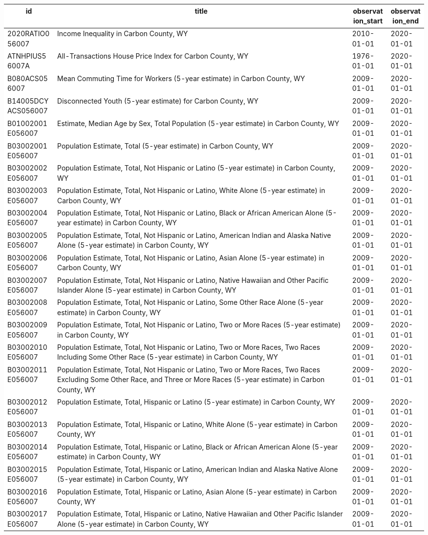 | id                        | title                                                                                                                                                                      | observation_start   | observation_end   |
|---------------------------|----------------------------------------------------------------------------------------------------------------------------------------------------------------------------|---------------------|-------------------|
| 2020RATIO056007           | Income Inequality in Carbon County, WY                                                                                                                                     | 2010-01-01          | 2020-01-01        |
| ATNHPIUS56007A            | All-Transactions House Price Index for Carbon County, WY                                                                                                                   | 1976-01-01          | 2020-01-01        |
| B080ACS056007             | Mean Commuting Time for Workers (5-year estimate) in Carbon County, WY                                                                                                     | 2009-01-01          | 2020-01-01        |
| B14005DCYACS056007        | Disconnected Youth (5-year estimate) for Carbon County, WY                                                                                                                 | 2009-01-01          | 2020-01-01        |
| B01002001E056007          | Estimate, Median Age by Sex, Total Population (5-year estimate) in Carbon County, WY                                                                                       | 2009-01-01          | 2020-01-01        |
| B03002001E056007          | Population Estimate, Total (5-year estimate) in Carbon County, WY                                                                                                          | 2009-01-01          | 2020-01-01        |
| B03002002E056007          | Population Estimate, Total, Not Hispanic or Latino (5-year estimate) in Carbon County, WY                                                                                  | 2009-01-01          | 2020-01-01        |
| B03002003E056007          | Population Estimate, Total, Not Hispanic or Latino, White Alone (5-year estimate) in Carbon County, WY                                                                     | 2009-01-01          | 2020-01-01        |
| B03002004E056007          | Population Estimate, Total, Not Hispanic or Latino, Black or African American Alone (5-year estimate) in Carbon County, WY                                                 | 2009-01-01          | 2020-01-01        |
| B03002005E056007          | Population Estimate, Total, Not Hispanic or Latino, American Indian and Alaska Native Alone (5-year estimate) in Carbon County, WY                                         | 2009-01-01          | 2020-01-01        |
| B03002006E056007          | Population Estimate, Total, Not Hispanic or Latino, Asian Alone (5-year estimate) in Carbon County, WY                                                                     | 2009-01-01          | 2020-01-01        |
| B03002007E056007          | Population Estimate, Total, Not Hispanic or Latino, Native Hawaiian and Other Pacific Islander Alone (5-year estimate) in Carbon County, WY                                | 2009-01-01          | 2020-01-01        |
| B03002008E056007          | Population Estimate, Total, Not Hispanic or Latino, Some Other Race Alone (5-year estimate) in Carbon County, WY                                                           | 2009-01-01          | 2020-01-01        |
| B03002009E056007          | Population Estimate, Total, Not Hispanic or Latino, Two or More Races (5-year estimate) in Carbon County, WY                                                               | 2009-01-01          | 2020-01-01        |
| B03002010E056007          | Population Estimate, Total, Not Hispanic or Latino, Two or More Races, Two Races Including Some Other Race (5-year estimate) in Carbon County, WY                          | 2009-01-01          | 2020-01-01        |
| B03002011E056007          | Population Estimate, Total, Not Hispanic or Latino, Two or More Races, Two Races Excluding Some Other Race, and Three or More Races (5-year estimate) in Carbon County, WY | 2009-01-01          | 2020-01-01        |
| B03002012E056007          | Population Estimate, Total, Hispanic or Latino (5-year estimate) in Carbon County, WY                                                                                      | 2009-01-01          | 2020-01-01        |
| B03002013E056007          | Population Estimate, Total, Hispanic or Latino, White Alone (5-year estimate) in Carbon County, WY                                                                         | 2009-01-01          | 2020-01-01        |
| B03002014E056007          | Population Estimate, Total, Hispanic or Latino, Black or African American Alone (5-year estimate) in Carbon County, WY                                                     | 2009-01-01          | 2020-01-01        |
| B03002015E056007          | Population Estimate, Total, Hispanic or Latino, American Indian and Alaska Native Alone (5-year estimate) in Carbon County, WY                                             | 2009-01-01          | 2020-01-01        |
| B03002016E056007          | Population Estimate, Total, Hispanic or Latino, Asian Alone (5-year estimate) in Carbon County, WY                                                                         | 2009-01-01          | 2020-01-01        |
| B03002017E056007          | Population Estimate, Total, Hispanic or Latino, Native Hawaiian and Other Pacific Islander Alone (5-year estimate) in Carbon County, WY                                    | 2009-01-01          | 2020-01-01        |